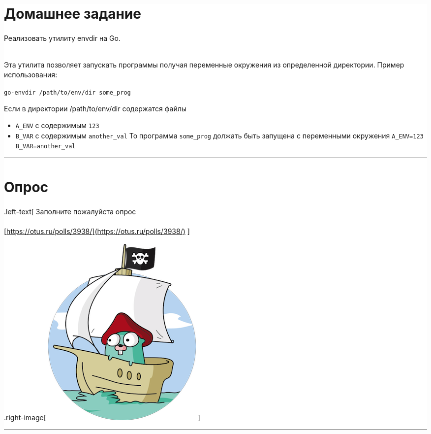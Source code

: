 
# Домашнее задание

Реализовать утилиту envdir на Go.
<br><br>

Эта утилита позволяет запускать программы получая переменные окружения из определенной директории.
Пример использования:

```
go-envdir /path/to/env/dir some_prog
```

Если в директории /path/to/env/dir содержатся файлы
* `A_ENV` с содержимым `123`
* `B_VAR` с содержимым `another_val`
То программа `some_prog` должать быть запущена с переменными окружения `A_ENV=123 B_VAR=another_val`

---

# Опрос

.left-text[
Заполните пожалуйста опрос
<br><br>
[https://otus.ru/polls/3938/](https://otus.ru/polls/3938/)
]

.right-image[
![](img/gopher7.png)
]

---
